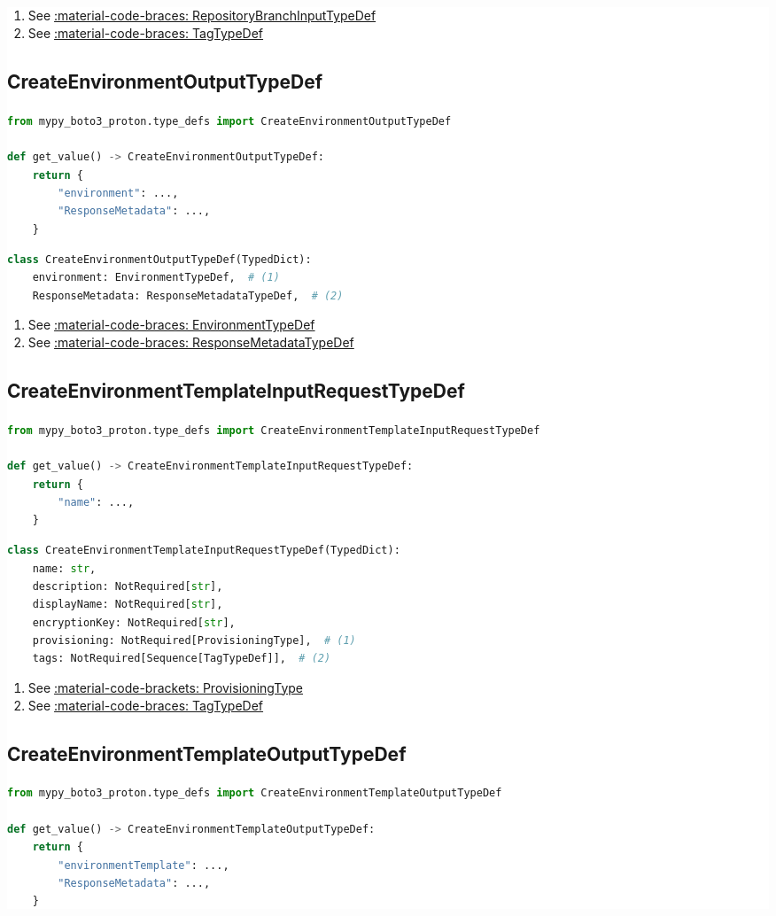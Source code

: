1. See [:material-code-braces: RepositoryBranchInputTypeDef](./type_defs.md#repositorybranchinputtypedef) 
2. See [:material-code-braces: TagTypeDef](./type_defs.md#tagtypedef) 
## CreateEnvironmentOutputTypeDef

```python title="Usage Example"
from mypy_boto3_proton.type_defs import CreateEnvironmentOutputTypeDef

def get_value() -> CreateEnvironmentOutputTypeDef:
    return {
        "environment": ...,
        "ResponseMetadata": ...,
    }
```

```python title="Definition"
class CreateEnvironmentOutputTypeDef(TypedDict):
    environment: EnvironmentTypeDef,  # (1)
    ResponseMetadata: ResponseMetadataTypeDef,  # (2)
```

1. See [:material-code-braces: EnvironmentTypeDef](./type_defs.md#environmenttypedef) 
2. See [:material-code-braces: ResponseMetadataTypeDef](./type_defs.md#responsemetadatatypedef) 
## CreateEnvironmentTemplateInputRequestTypeDef

```python title="Usage Example"
from mypy_boto3_proton.type_defs import CreateEnvironmentTemplateInputRequestTypeDef

def get_value() -> CreateEnvironmentTemplateInputRequestTypeDef:
    return {
        "name": ...,
    }
```

```python title="Definition"
class CreateEnvironmentTemplateInputRequestTypeDef(TypedDict):
    name: str,
    description: NotRequired[str],
    displayName: NotRequired[str],
    encryptionKey: NotRequired[str],
    provisioning: NotRequired[ProvisioningType],  # (1)
    tags: NotRequired[Sequence[TagTypeDef]],  # (2)
```

1. See [:material-code-brackets: ProvisioningType](./literals.md#provisioningtype) 
2. See [:material-code-braces: TagTypeDef](./type_defs.md#tagtypedef) 
## CreateEnvironmentTemplateOutputTypeDef

```python title="Usage Example"
from mypy_boto3_proton.type_defs import CreateEnvironmentTemplateOutputTypeDef

def get_value() -> CreateEnvironmentTemplateOutputTypeDef:
    return {
        "environmentTemplate": ...,
        "ResponseMetadata": ...,
    }
```

